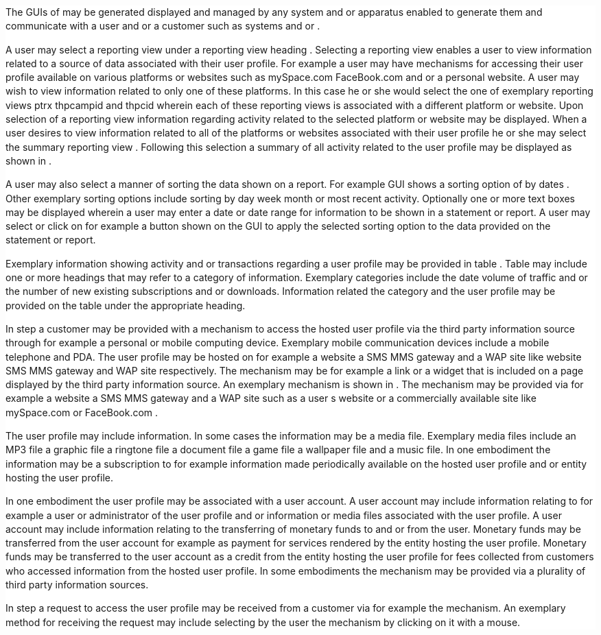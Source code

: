 The GUIs of may be generated displayed and managed by any system and or apparatus enabled to generate them and communicate with a user and or a customer such as systems and or .

A user may select a reporting view under a reporting view heading . Selecting a reporting view enables a user to view information related to a source of data associated with their user profile. For example a user may have mechanisms for accessing their user profile available on various platforms or websites such as mySpace.com FaceBook.com and or a personal website. A user may wish to view information related to only one of these platforms. In this case he or she would select the one of exemplary reporting views ptrx thpcampid and thpcid wherein each of these reporting views is associated with a different platform or website. Upon selection of a reporting view information regarding activity related to the selected platform or website may be displayed. When a user desires to view information related to all of the platforms or websites associated with their user profile he or she may select the summary reporting view . Following this selection a summary of all activity related to the user profile may be displayed as shown in .

A user may also select a manner of sorting the data shown on a report. For example GUI shows a sorting option of by dates . Other exemplary sorting options include sorting by day week month or most recent activity. Optionally one or more text boxes may be displayed wherein a user may enter a date or date range for information to be shown in a statement or report. A user may select or click on for example a button shown on the GUI to apply the selected sorting option to the data provided on the statement or report.

Exemplary information showing activity and or transactions regarding a user profile may be provided in table . Table may include one or more headings that may refer to a category of information. Exemplary categories include the date volume of traffic and or the number of new existing subscriptions and or downloads. Information related the category and the user profile may be provided on the table under the appropriate heading.

In step a customer may be provided with a mechanism to access the hosted user profile via the third party information source through for example a personal or mobile computing device. Exemplary mobile communication devices include a mobile telephone and PDA. The user profile may be hosted on for example a website a SMS MMS gateway and a WAP site like website SMS MMS gateway and WAP site respectively. The mechanism may be for example a link or a widget that is included on a page displayed by the third party information source. An exemplary mechanism is shown in . The mechanism may be provided via for example a website a SMS MMS gateway and a WAP site such as a user s website or a commercially available site like mySpace.com or FaceBook.com .

The user profile may include information. In some cases the information may be a media file. Exemplary media files include an MP3 file a graphic file a ringtone file a document file a game file a wallpaper file and a music file. In one embodiment the information may be a subscription to for example information made periodically available on the hosted user profile and or entity hosting the user profile.

In one embodiment the user profile may be associated with a user account. A user account may include information relating to for example a user or administrator of the user profile and or information or media files associated with the user profile. A user account may include information relating to the transferring of monetary funds to and or from the user. Monetary funds may be transferred from the user account for example as payment for services rendered by the entity hosting the user profile. Monetary funds may be transferred to the user account as a credit from the entity hosting the user profile for fees collected from customers who accessed information from the hosted user profile. In some embodiments the mechanism may be provided via a plurality of third party information sources.

In step a request to access the user profile may be received from a customer via for example the mechanism. An exemplary method for receiving the request may include selecting by the user the mechanism by clicking on it with a mouse.
